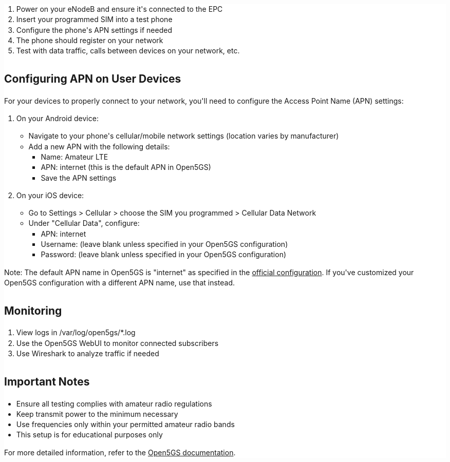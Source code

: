 1. Power on your eNodeB and ensure it's connected to the EPC
2. Insert your programmed SIM into a test phone
3. Configure the phone's APN settings if needed
4. The phone should register on your network
5. Test with data traffic, calls between devices on your network, etc.

## Configuring APN on User Devices

For your devices to properly connect to your network, you'll need to configure the Access Point Name (APN) settings:

1. On your Android device:
   - Navigate to your phone's cellular/mobile network settings (location varies by manufacturer)
   - Add a new APN with the following details:
     - Name: Amateur LTE
     - APN: internet (this is the default APN in Open5GS)
     - Save the APN settings

2. On your iOS device:
   - Go to Settings > Cellular > choose the SIM you programmed > Cellular Data Network
   - Under "Cellular Data", configure:
     - APN: internet
     - Username: (leave blank unless specified in your Open5GS configuration)
     - Password: (leave blank unless specified in your Open5GS configuration)

Note: The default APN name in Open5GS is "internet" as specified in the [official configuration](https://github.com/open5gs/open5gs/blob/4012f572ed4602ce17a71161e39ea1051bae1f78/configs/open5gs/mme.yaml.in#L99). If you've customized your Open5GS configuration with a different APN name, use that instead.

## Monitoring

1. View logs in /var/log/open5gs/*.log
2. Use the Open5GS WebUI to monitor connected subscribers
3. Use Wireshark to analyze traffic if needed

## Important Notes

- Ensure all testing complies with amateur radio regulations
- Keep transmit power to the minimum necessary
- Use frequencies only within your permitted amateur radio bands
- This setup is for educational purposes only

For more detailed information, refer to the [Open5GS documentation](https://open5gs.org/open5gs/docs/).